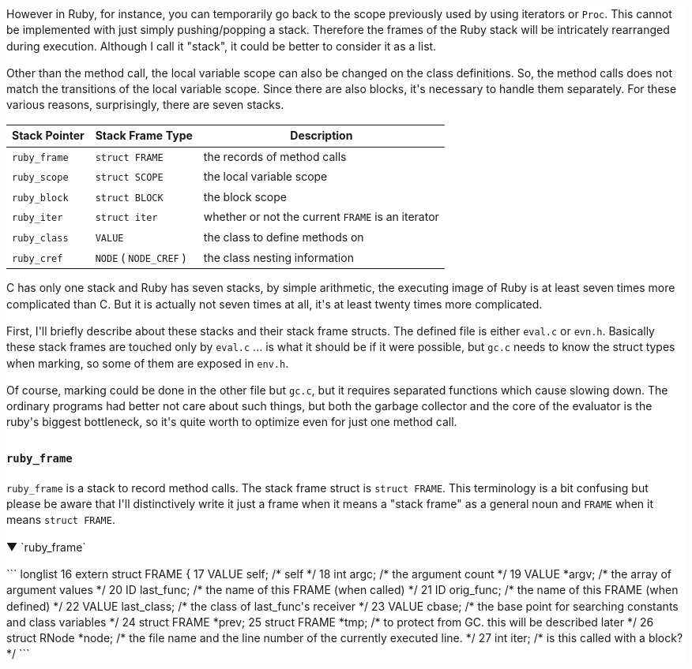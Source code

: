 However in Ruby, for instance, you can temporarily go back to the scope
previously used by using iterators or `Proc`.
This cannot be implemented with just simply pushing/popping a stack.
Therefore the frames of the Ruby stack will be intricately rearranged during
execution. Although I call it "stack", it could be better to consider it
as a list.

Other than the method call, the local variable scope can also be changed on the
class definitions. So, the method calls does not match the transitions of the
local variable scope. Since there are also blocks, it's necessary to handle them
separately. For these various reasons, surprisingly, there are seven stacks.

| Stack Pointer | Stack Frame Type       | Description                                       |
|---------------|------------------------|---------------------------------------------------|
| `ruby_frame`  | `struct FRAME`         | the records of method calls                       |
| `ruby_scope`  | `struct SCOPE`         | the local variable scope                          |
| `ruby_block`  | `struct BLOCK`         | the block scope                                   |
| `ruby_iter`   | `struct iter`          | whether or not the current `FRAME` is an iterator |
| `ruby_class`  | `VALUE`                | the class to define methods on                    |
| `ruby_cref`   | `NODE` ( `NODE_CREF` ) | the class nesting information                     |

C has only one stack and Ruby has seven stacks, by simple arithmetic, the
executing image of Ruby is at least seven times more complicated than C.
But it is actually not seven times at all,
it's at least twenty times more complicated.

First, I'll briefly describe about these stacks and their stack frame structs.
The defined file is either `eval.c` or `evn.h`. Basically these stack frames
are touched only by `eval.c` ... is what it should be if it were possible,
but `gc.c` needs to know the struct types when marking,
so some of them are exposed in `env.h`.

Of course, marking could be done in the other file but `gc.c`, but it requires
separated functions which cause slowing down. The ordinary programs had better
not care about such things, but both the garbage collector and the core of the
evaluator is the ruby's biggest bottleneck, so it's quite worth to optimize
even for just one method call.

### `ruby_frame`

`ruby_frame` is a stack to record method calls. The stack frame struct is
`struct FRAME`. This terminology is a bit confusing but please be aware that
I'll distinctively write it just a frame when it means a "stack frame" as a
general noun and `FRAME` when it means `struct FRAME`.

<p class="caption">
▼ `ruby_frame`

</p>
``` longlist
  16  extern struct FRAME {
  17      VALUE self;          /* self */
  18      int argc;            /* the argument count */
  19      VALUE *argv;         /* the array of argument values */
  20      ID last_func;        /* the name of this FRAME (when called) */
  21      ID orig_func;        /* the name of this FRAME (when defined) */
  22      VALUE last_class;    /* the class of last_func's receiver */
  23      VALUE cbase;         /* the base point for searching constants and class variables */
  24      struct FRAME *prev;
  25      struct FRAME *tmp;   /* to protect from GC. this will be described later */
  26      struct RNode *node;  /* the file name and the line number of the currently executed line. */
  27      int iter;            /* is this called with a block? */
```